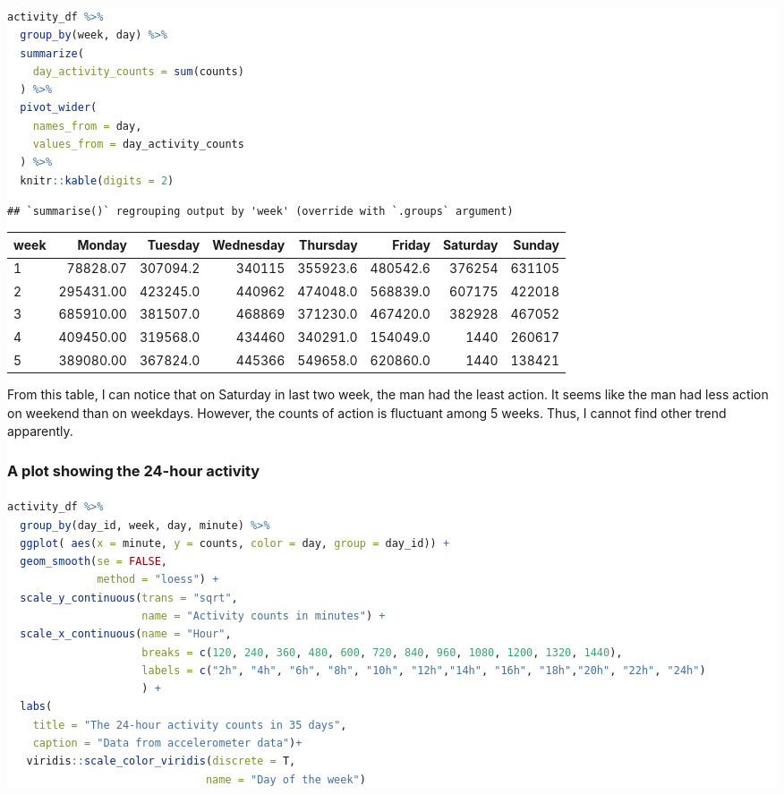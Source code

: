 ``` r
activity_df %>% 
  group_by(week, day) %>% 
  summarize(
    day_activity_counts = sum(counts)
  ) %>% 
  pivot_wider(
    names_from = day,
    values_from = day_activity_counts
  ) %>% 
  knitr::kable(digits = 2)
```

    ## `summarise()` regrouping output by 'week' (override with `.groups` argument)

| week |    Monday |  Tuesday | Wednesday | Thursday |   Friday | Saturday | Sunday |
| :--- | --------: | -------: | --------: | -------: | -------: | -------: | -----: |
| 1    |  78828.07 | 307094.2 |    340115 | 355923.6 | 480542.6 |   376254 | 631105 |
| 2    | 295431.00 | 423245.0 |    440962 | 474048.0 | 568839.0 |   607175 | 422018 |
| 3    | 685910.00 | 381507.0 |    468869 | 371230.0 | 467420.0 |   382928 | 467052 |
| 4    | 409450.00 | 319568.0 |    434460 | 340291.0 | 154049.0 |     1440 | 260617 |
| 5    | 389080.00 | 367824.0 |    445366 | 549658.0 | 620860.0 |     1440 | 138421 |

From this table, I can notice that on Saturday in last two week, the man
had the least action. It seems like the man had less action on weekend
than on weekdays. However, the counts of action is fluctuant among 5
weeks. Thus, I cannot find other trend apparently.

### A plot showing the 24-hour activity

``` r
activity_df %>% 
  group_by(day_id, week, day, minute) %>% 
  ggplot( aes(x = minute, y = counts, color = day, group = day_id)) +
  geom_smooth(se = FALSE,
              method = "loess") + 
  scale_y_continuous(trans = "sqrt",
                     name = "Activity counts in minutes") +
  scale_x_continuous(name = "Hour",
                     breaks = c(120, 240, 360, 480, 600, 720, 840, 960, 1080, 1200, 1320, 1440), 
                     labels = c("2h", "4h", "6h", "8h", "10h", "12h","14h", "16h", "18h","20h", "22h", "24h")
                     ) +
  labs(
    title = "The 24-hour activity counts in 35 days",
    caption = "Data from accelerometer data")+
   viridis::scale_color_viridis(discrete = T,
                               name = "Day of the week")
```
